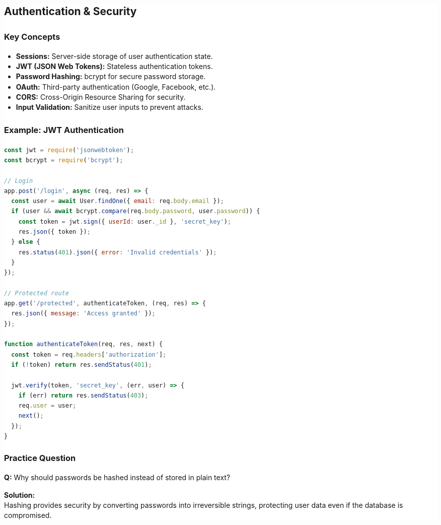 
## Authentication & Security

### Key Concepts
- **Sessions:** Server-side storage of user authentication state.
- **JWT (JSON Web Tokens):** Stateless authentication tokens.
- **Password Hashing:** bcrypt for secure password storage.
- **OAuth:** Third-party authentication (Google, Facebook, etc.).
- **CORS:** Cross-Origin Resource Sharing for security.
- **Input Validation:** Sanitize user inputs to prevent attacks.

### Example: JWT Authentication
```js
const jwt = require('jsonwebtoken');
const bcrypt = require('bcrypt');

// Login
app.post('/login', async (req, res) => {
  const user = await User.findOne({ email: req.body.email });
  if (user && await bcrypt.compare(req.body.password, user.password)) {
    const token = jwt.sign({ userId: user._id }, 'secret_key');
    res.json({ token });
  } else {
    res.status(401).json({ error: 'Invalid credentials' });
  }
});

// Protected route
app.get('/protected', authenticateToken, (req, res) => {
  res.json({ message: 'Access granted' });
});

function authenticateToken(req, res, next) {
  const token = req.headers['authorization'];
  if (!token) return res.sendStatus(401);
  
  jwt.verify(token, 'secret_key', (err, user) => {
    if (err) return res.sendStatus(403);
    req.user = user;
    next();
  });
}
```

### Practice Question
**Q:** Why should passwords be hashed instead of stored in plain text?

**Solution:**  
Hashing provides security by converting passwords into irreversible strings, protecting user data even if the database is compromised.

